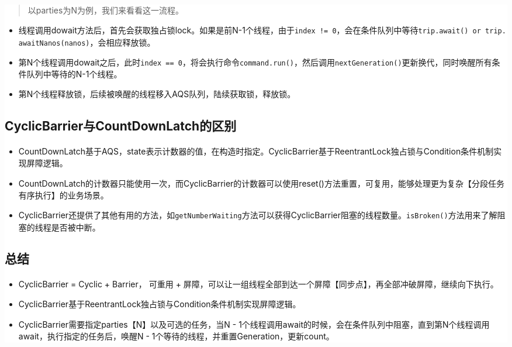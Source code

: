 > 以parties为N为例，我们来看看这一流程。

- 线程调用dowait方法后，首先会获取独占锁lock。如果是前N-1个线程，由于`index != 0`，会在条件队列中等待`trip.await() or trip.awaitNanos(nanos)`，会相应释放锁。

- 第N个线程调用dowait之后，此时`index == 0`，将会执行命令`command.run()`，然后调用`nextGeneration()`更新换代，同时唤醒所有条件队列中等待的N-1个线程。

- 第N个线程释放锁，后续被唤醒的线程移入AQS队列，陆续获取锁，释放锁。

## CyclicBarrier与CountDownLatch的区别

- CountDownLatch基于AQS，state表示计数器的值，在构造时指定。CyclicBarrier基于ReentrantLock独占锁与Condition条件机制实现屏障逻辑。

- CountDownLatch的计数器只能使用一次，而CyclicBarrier的计数器可以使用reset()方法重置，可复用，能够处理更为复杂【分段任务有序执行】的业务场景。

- CyclicBarrier还提供了其他有用的方法，如`getNumberWaiting`方法可以获得CyclicBarrier阻塞的线程数量。`isBroken()`方法用来了解阻塞的线程是否被中断。

## 总结

- CyclicBarrier = Cyclic + Barrier， 可重用 + 屏障，可以让一组线程全部到达一个屏障【同步点】，再全部冲破屏障，继续向下执行。

- CyclicBarrier基于ReentrantLock独占锁与Condition条件机制实现屏障逻辑。

- CyclicBarrier需要指定parties【N】以及可选的任务，当N - 1个线程调用await的时候，会在条件队列中阻塞，直到第N个线程调用await，执行指定的任务后，唤醒N - 1个等待的线程，并重置Generation，更新count。
